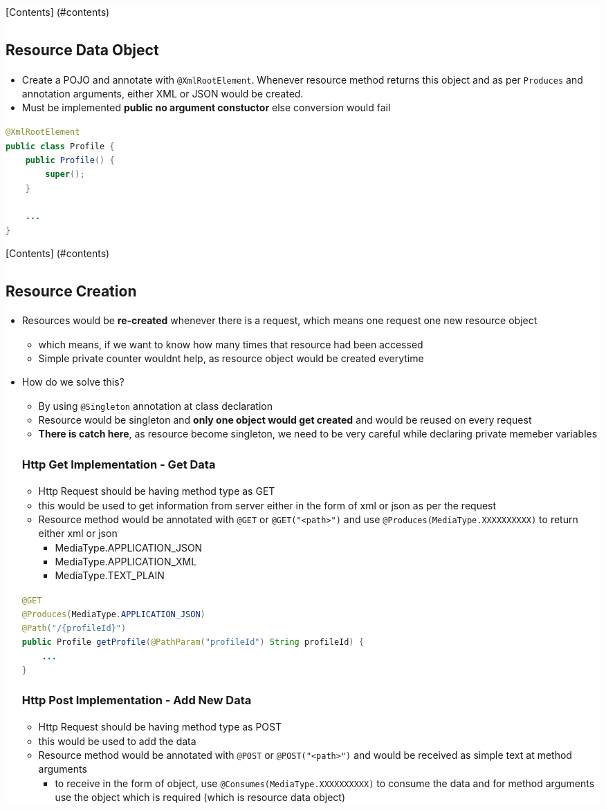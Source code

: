 [Contents] (#contents)

## Resource Data Object 
* Create a POJO and annotate with `@XmlRootElement`.  Whenever resource method returns this object and as per `Produces` and annotation arguments, either XML or JSON would be created.
* Must be implemented **public no argument constuctor** else conversion would fail

```java
@XmlRootElement
public class Profile {
    public Profile() {
        super();
    }
    
    ...
}
```

[Contents] (#contents)

## Resource Creation

* Resources would be **re-created** whenever there is a request, which means one request one new resource object
  * which means, if we want to know how many times that resource had been accessed
  * Simple private counter wouldnt help, as resource object would be created everytime
* How do we solve this?
  * By using `@Singleton` annotation at class declaration 
  * Resource would be singleton and **only one object would get created** and would be reused on every request
  * **There is catch here**, as resource become singleton, we need to be very careful while declaring private memeber variables

  ### Http Get Implementation - Get Data
  * Http Request should be having method type as GET
  * this would be used to get information from server either in the form of xml or json as per the request
  * Resource method would be annotated with `@GET` or `@GET("<path>")` and use `@Produces(MediaType.XXXXXXXXXX)` to return either xml or json
    * MediaType.APPLICATION_JSON
    * MediaType.APPLICATION_XML
    * MediaType.TEXT_PLAIN

  ```java
  @GET
  @Produces(MediaType.APPLICATION_JSON)
  @Path("/{profileId}")
  public Profile getProfile(@PathParam("profileId") String profileId) {
      ...
  }
  ```

  ### Http Post Implementation - Add New Data
  * Http Request should be having method type as POST
  * this would be used to add the data
  * Resource method would be annotated with `@POST` or `@POST("<path>")` and would be received as simple text at method arguments
    * to receive in the form of object, use `@Consumes(MediaType.XXXXXXXXXX)` to consume the data and for method arguments use the object which is required (which is resource data object)
